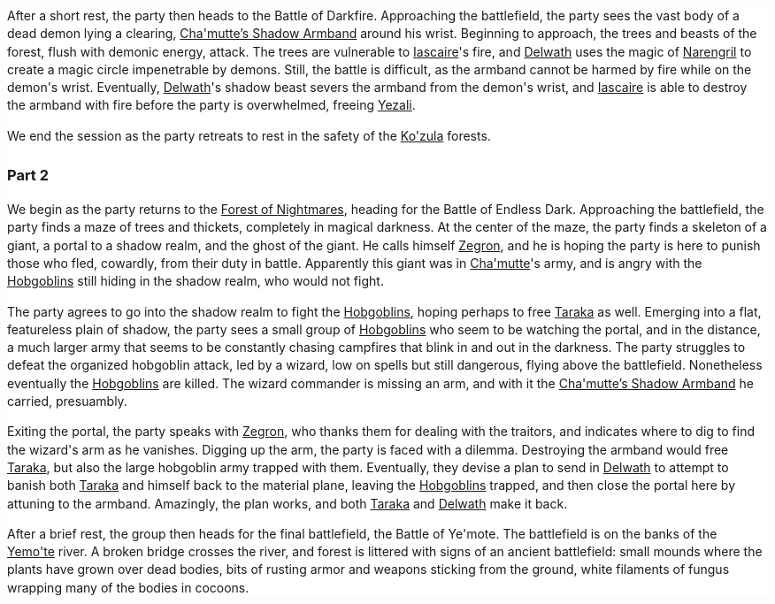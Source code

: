After a short rest, the party then heads to the Battle of Darkfire. Approaching the battlefield, the party sees the vast body of a dead demon lying a clearing, [Cha'mutte’s Shadow Armband](<../treasure/treasure-from-solo-adventures/cha-muttes-shadow-armband.md>) around his wrist. Beginning to approach, the trees and beasts of the forest, flush with demonic energy, attack. The trees are vulnerable to [Iascaire](<../../../people/pcs/dunmar-fellowship/guests/iascaire.md>)'s fire, and [Delwath](<../../../people/pcs/dunmar-fellowship/delwath.md>) uses the magic of [Narengril](<../treasure/treasure-from-the-elderwood/narengril.md>) to create a magic circle impenetrable by demons. Still, the battle is difficult, as the armband cannot be harmed by fire while on the demon's wrist. Eventually, [Delwath](<../../../people/pcs/dunmar-fellowship/delwath.md>)'s shadow beast severs the armband from the demon's wrist, and [Iascaire](<../../../people/pcs/dunmar-fellowship/guests/iascaire.md>) is able to destroy the armband with fire before the party is overwhelmed, freeing [Yezali](<../../../cosmology/gods/tanshi/yezali.md>). 

We end the session as the party retreats to rest in the safety of the [Ko'zula](<../../../groups/deno-qai/northern-tribes/ko-zula.md>) forests. 

### Part 2

We begin as the party returns to the [Forest of Nightmares](<../../../gazetteer/far-north/forest-of-nightmares.md>), heading for the Battle of Endless Dark. Approaching the battlefield, the party finds a maze of trees and thickets, completely in magical darkness. At the center of the maze, the party finds a skeleton of a giant, a portal to a shadow realm, and the ghost of the giant. He calls himself [Zegron](<../../../people/historical-figures/zegron.md>), and he is hoping the party is here to punish those who fled, cowardly, from their duty in battle. Apparently this giant was in [Cha'mutte](<../../../people/extraplanar-powers/cha-mutte.md>)'s army, and is angry with the [Hobgoblins](<../../../species/goblinoids/hobgoblins.md>) still hiding in the shadow realm, who would not fight. 

The party agrees to go into the shadow realm to fight the [Hobgoblins](<../../../species/goblinoids/hobgoblins.md>), hoping perhaps to free [Taraka](<../../../cosmology/gods/tanshi/taraka.md>) as well. Emerging into a flat, featureless plain of shadow, the party sees a small group of [Hobgoblins](<../../../species/goblinoids/hobgoblins.md>) who seem to be watching the portal, and in the distance, a much larger army that seems to be constantly chasing campfires that blink in and out in the darkness. The party struggles to defeat the organized hobgoblin attack, led by a wizard, low on spells but still dangerous, flying above the battlefield. Nonetheless eventually the [Hobgoblins](<../../../species/goblinoids/hobgoblins.md>) are killed. The wizard commander is missing an arm, and with it the [Cha'mutte’s Shadow Armband](<../treasure/treasure-from-solo-adventures/cha-muttes-shadow-armband.md>) he carried, presuambly. 

Exiting the portal, the party speaks with [Zegron](<../../../people/historical-figures/zegron.md>), who thanks them for dealing with the traitors, and indicates where to dig to find the wizard's arm as he vanishes. Digging up the arm, the party is faced with a dilemma. Destroying the armband would free [Taraka](<../../../cosmology/gods/tanshi/taraka.md>), but also the large hobgoblin army trapped with them. Eventually, they devise a plan to send in [Delwath](<../../../people/pcs/dunmar-fellowship/delwath.md>) to attempt to banish both [Taraka](<../../../cosmology/gods/tanshi/taraka.md>) and himself back to the material plane, leaving the [Hobgoblins](<../../../species/goblinoids/hobgoblins.md>) trapped, and then close the portal here by attuning to the armband. Amazingly, the plan works, and both [Taraka](<../../../cosmology/gods/tanshi/taraka.md>) and [Delwath](<../../../people/pcs/dunmar-fellowship/delwath.md>) make it back.

After a brief rest, the group then heads for the final battlefield, the Battle of Ye'mote. The battlefield is on the banks of the [Yemo'te](<../../../gazetteer/far-north/yemo-te.md>) river. A broken bridge crosses the river, and forest is littered with signs of an ancient battlefield: small mounds where the plants have grown over dead bodies, bits of rusting armor and weapons sticking from the ground, white filaments of fungus wrapping many of the bodies in cocoons. 
